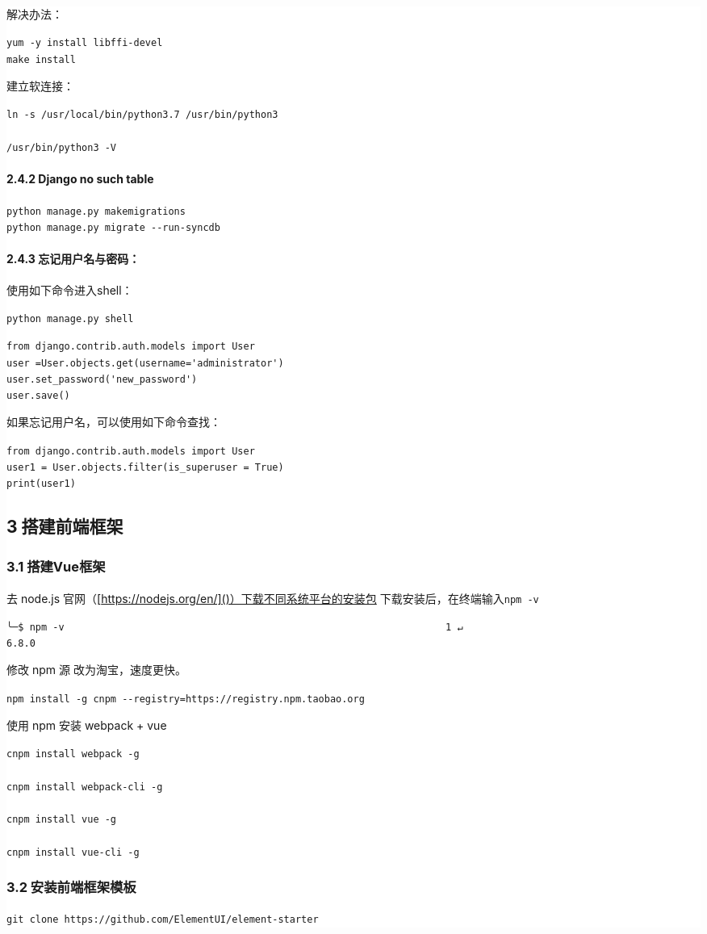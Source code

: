 解决办法：

	yum -y install libffi-devel
	make install 

建立软连接：

	ln -s /usr/local/bin/python3.7 /usr/bin/python3 
	
	/usr/bin/python3 -V

#### 2.4.2 Django no such table

	python manage.py makemigrations
	python manage.py migrate --run-syncdb

#### 2.4.3 忘记用户名与密码：

使用如下命令进入shell：

`python manage.py shell`

	from django.contrib.auth.models import User 
	user =User.objects.get(username='administrator')  
	user.set_password('new_password')  
	user.save()
	
如果忘记用户名，可以使用如下命令查找：

	from django.contrib.auth.models import User
	user1 = User.objects.filter(is_superuser = True)
	print(user1)
	

## 3 搭建前端框架

### 3.1 搭建Vue框架
去 node.js 官网（[https://nodejs.org/en/]()）下载不同系统平台的安装包
下载安装后，在终端输入`npm -v `

	╰─$ npm -v                                                                  1 ↵
	6.8.0
修改 npm 源 改为淘宝，速度更快。

	npm install -g cnpm --registry=https://registry.npm.taobao.org
	
使用 npm 安装 webpack + vue

	cnpm install webpack -g
	
	cnpm install webpack-cli -g
	
	cnpm install vue -g
	
	cnpm install vue-cli -g
	
### 3.2 安装前端框架模板

	git clone https://github.com/ElementUI/element-starter
	